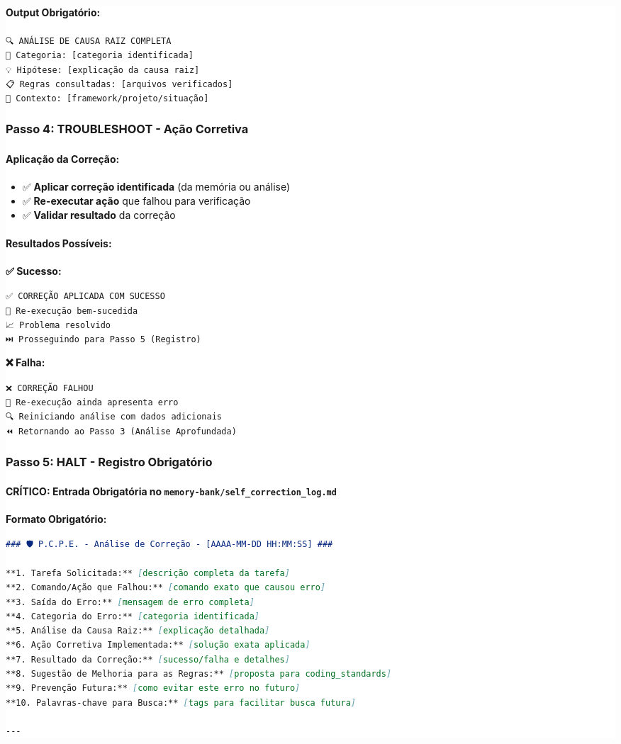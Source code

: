 #### **Output Obrigatório:**
```
🔍 ANÁLISE DE CAUSA RAIZ COMPLETA
📂 Categoria: [categoria identificada]
💡 Hipótese: [explicação da causa raiz]
📋 Regras consultadas: [arquivos verificados]
🎯 Contexto: [framework/projeto/situação]
```

### **Passo 4: TROUBLESHOOT - Ação Corretiva**

#### **Aplicação da Correção:**
- ✅ **Aplicar correção identificada** (da memória ou análise)
- ✅ **Re-executar ação** que falhou para verificação
- ✅ **Validar resultado** da correção

#### **Resultados Possíveis:**

**✅ Sucesso:**
```
✅ CORREÇÃO APLICADA COM SUCESSO
🔄 Re-execução bem-sucedida
📈 Problema resolvido
⏭️ Prosseguindo para Passo 5 (Registro)
```

**❌ Falha:**
```
❌ CORREÇÃO FALHOU
🔄 Re-execução ainda apresenta erro
🔍 Reiniciando análise com dados adicionais
⏪ Retornando ao Passo 3 (Análise Aprofundada)
```

### **Passo 5: HALT - Registro Obrigatório**

#### **CRÍTICO**: Entrada Obrigatória no `memory-bank/self_correction_log.md`

**Formato Obrigatório:**
```markdown
### 🛡️ P.C.P.E. - Análise de Correção - [AAAA-MM-DD HH:MM:SS] ###

**1. Tarefa Solicitada:** [descrição completa da tarefa]
**2. Comando/Ação que Falhou:** [comando exato que causou erro]
**3. Saída do Erro:** [mensagem de erro completa]
**4. Categoria do Erro:** [categoria identificada]
**5. Análise da Causa Raiz:** [explicação detalhada]
**6. Ação Corretiva Implementada:** [solução exata aplicada]
**7. Resultado da Correção:** [sucesso/falha e detalhes]
**8. Sugestão de Melhoria para as Regras:** [proposta para coding_standards]
**9. Prevenção Futura:** [como evitar este erro no futuro]
**10. Palavras-chave para Busca:** [tags para facilitar busca futura]

---
```
